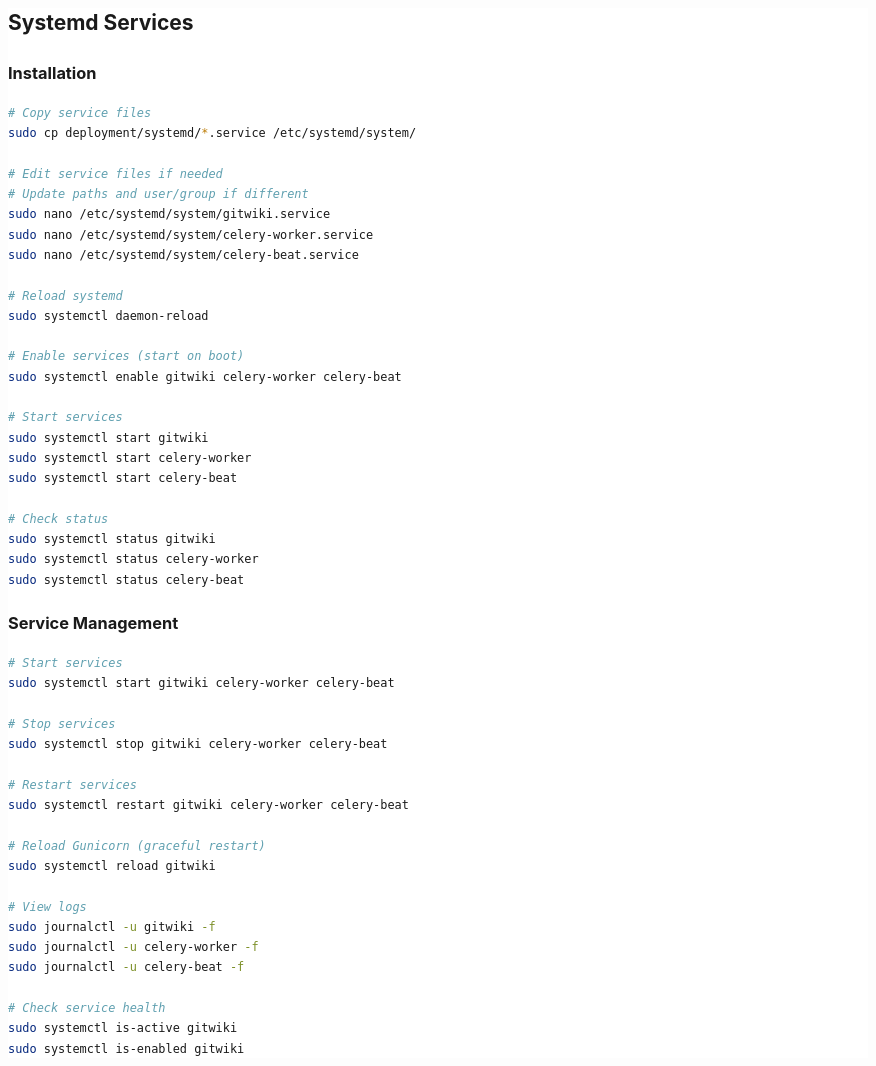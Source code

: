 ## Systemd Services

### Installation

```bash
# Copy service files
sudo cp deployment/systemd/*.service /etc/systemd/system/

# Edit service files if needed
# Update paths and user/group if different
sudo nano /etc/systemd/system/gitwiki.service
sudo nano /etc/systemd/system/celery-worker.service
sudo nano /etc/systemd/system/celery-beat.service

# Reload systemd
sudo systemctl daemon-reload

# Enable services (start on boot)
sudo systemctl enable gitwiki celery-worker celery-beat

# Start services
sudo systemctl start gitwiki
sudo systemctl start celery-worker
sudo systemctl start celery-beat

# Check status
sudo systemctl status gitwiki
sudo systemctl status celery-worker
sudo systemctl status celery-beat
```

### Service Management

```bash
# Start services
sudo systemctl start gitwiki celery-worker celery-beat

# Stop services
sudo systemctl stop gitwiki celery-worker celery-beat

# Restart services
sudo systemctl restart gitwiki celery-worker celery-beat

# Reload Gunicorn (graceful restart)
sudo systemctl reload gitwiki

# View logs
sudo journalctl -u gitwiki -f
sudo journalctl -u celery-worker -f
sudo journalctl -u celery-beat -f

# Check service health
sudo systemctl is-active gitwiki
sudo systemctl is-enabled gitwiki
```
